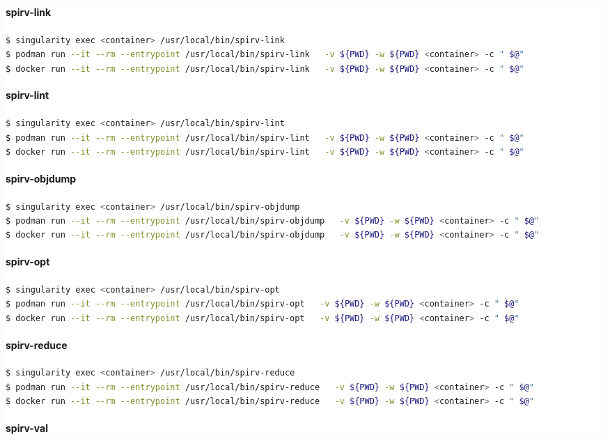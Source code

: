 
#### spirv-link

```bash
$ singularity exec <container> /usr/local/bin/spirv-link
$ podman run --it --rm --entrypoint /usr/local/bin/spirv-link   -v ${PWD} -w ${PWD} <container> -c " $@"
$ docker run --it --rm --entrypoint /usr/local/bin/spirv-link   -v ${PWD} -w ${PWD} <container> -c " $@"
```


#### spirv-lint

```bash
$ singularity exec <container> /usr/local/bin/spirv-lint
$ podman run --it --rm --entrypoint /usr/local/bin/spirv-lint   -v ${PWD} -w ${PWD} <container> -c " $@"
$ docker run --it --rm --entrypoint /usr/local/bin/spirv-lint   -v ${PWD} -w ${PWD} <container> -c " $@"
```


#### spirv-objdump

```bash
$ singularity exec <container> /usr/local/bin/spirv-objdump
$ podman run --it --rm --entrypoint /usr/local/bin/spirv-objdump   -v ${PWD} -w ${PWD} <container> -c " $@"
$ docker run --it --rm --entrypoint /usr/local/bin/spirv-objdump   -v ${PWD} -w ${PWD} <container> -c " $@"
```


#### spirv-opt

```bash
$ singularity exec <container> /usr/local/bin/spirv-opt
$ podman run --it --rm --entrypoint /usr/local/bin/spirv-opt   -v ${PWD} -w ${PWD} <container> -c " $@"
$ docker run --it --rm --entrypoint /usr/local/bin/spirv-opt   -v ${PWD} -w ${PWD} <container> -c " $@"
```


#### spirv-reduce

```bash
$ singularity exec <container> /usr/local/bin/spirv-reduce
$ podman run --it --rm --entrypoint /usr/local/bin/spirv-reduce   -v ${PWD} -w ${PWD} <container> -c " $@"
$ docker run --it --rm --entrypoint /usr/local/bin/spirv-reduce   -v ${PWD} -w ${PWD} <container> -c " $@"
```


#### spirv-val
